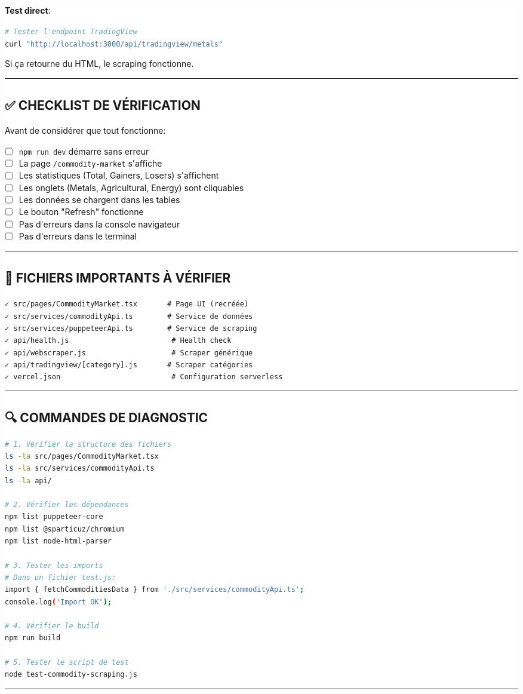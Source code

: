 **Test direct**:
```bash
# Tester l'endpoint TradingView
curl "http://localhost:3000/api/tradingview/metals"
```

Si ça retourne du HTML, le scraping fonctionne.

---

## ✅ CHECKLIST DE VÉRIFICATION

Avant de considérer que tout fonctionne:

- [ ] `npm run dev` démarre sans erreur
- [ ] La page `/commodity-market` s'affiche
- [ ] Les statistiques (Total, Gainers, Losers) s'affichent
- [ ] Les onglets (Metals, Agricultural, Energy) sont cliquables
- [ ] Les données se chargent dans les tables
- [ ] Le bouton "Refresh" fonctionne
- [ ] Pas d'erreurs dans la console navigateur
- [ ] Pas d'erreurs dans le terminal

---

## 📁 FICHIERS IMPORTANTS À VÉRIFIER

```
✓ src/pages/CommodityMarket.tsx       # Page UI (recréée)
✓ src/services/commodityApi.ts        # Service de données
✓ src/services/puppeteerApi.ts        # Service de scraping
✓ api/health.js                        # Health check
✓ api/webscraper.js                    # Scraper générique
✓ api/tradingview/[category].js       # Scraper catégories
✓ vercel.json                          # Configuration serverless
```

---

## 🔍 COMMANDES DE DIAGNOSTIC

```bash
# 1. Vérifier la structure des fichiers
ls -la src/pages/CommodityMarket.tsx
ls -la src/services/commodityApi.ts
ls -la api/

# 2. Vérifier les dépendances
npm list puppeteer-core
npm list @sparticuz/chromium
npm list node-html-parser

# 3. Tester les imports
# Dans un fichier test.js:
import { fetchCommoditiesData } from './src/services/commodityApi.ts';
console.log('Import OK');

# 4. Vérifier le build
npm run build

# 5. Tester le script de test
node test-commodity-scraping.js
```

---